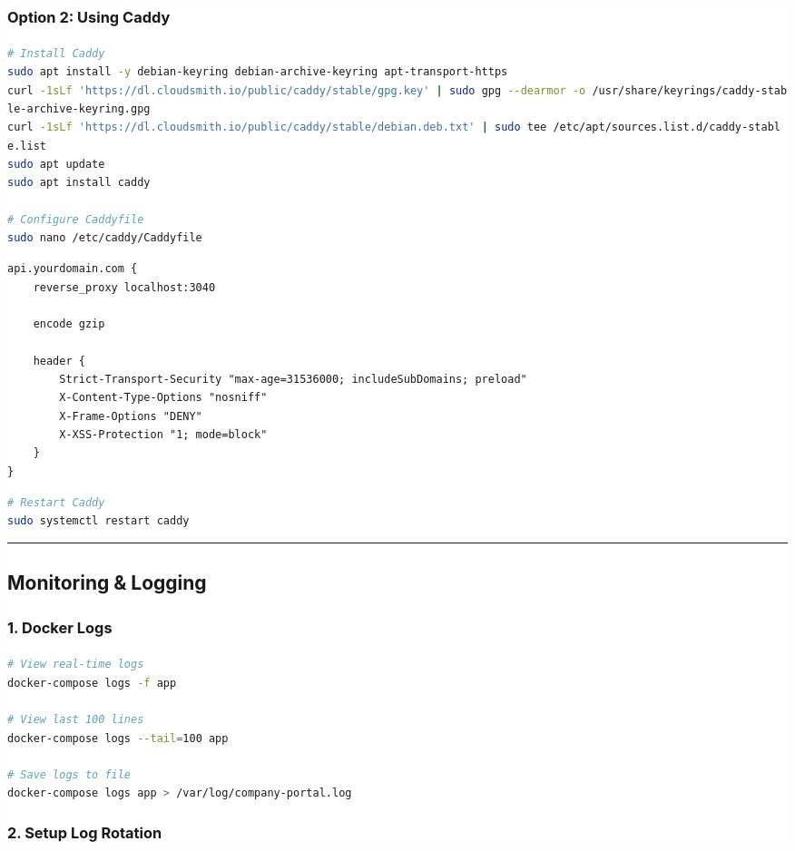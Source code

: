 ### Option 2: Using Caddy

```bash
# Install Caddy
sudo apt install -y debian-keyring debian-archive-keyring apt-transport-https
curl -1sLf 'https://dl.cloudsmith.io/public/caddy/stable/gpg.key' | sudo gpg --dearmor -o /usr/share/keyrings/caddy-stable-archive-keyring.gpg
curl -1sLf 'https://dl.cloudsmith.io/public/caddy/stable/debian.deb.txt' | sudo tee /etc/apt/sources.list.d/caddy-stable.list
sudo apt update
sudo apt install caddy

# Configure Caddyfile
sudo nano /etc/caddy/Caddyfile
```

```caddy
api.yourdomain.com {
    reverse_proxy localhost:3040

    encode gzip

    header {
        Strict-Transport-Security "max-age=31536000; includeSubDomains; preload"
        X-Content-Type-Options "nosniff"
        X-Frame-Options "DENY"
        X-XSS-Protection "1; mode=block"
    }
}
```

```bash
# Restart Caddy
sudo systemctl restart caddy
```

---

## Monitoring & Logging

### 1. Docker Logs

```bash
# View real-time logs
docker-compose logs -f app

# View last 100 lines
docker-compose logs --tail=100 app

# Save logs to file
docker-compose logs app > /var/log/company-portal.log
```

### 2. Setup Log Rotation
